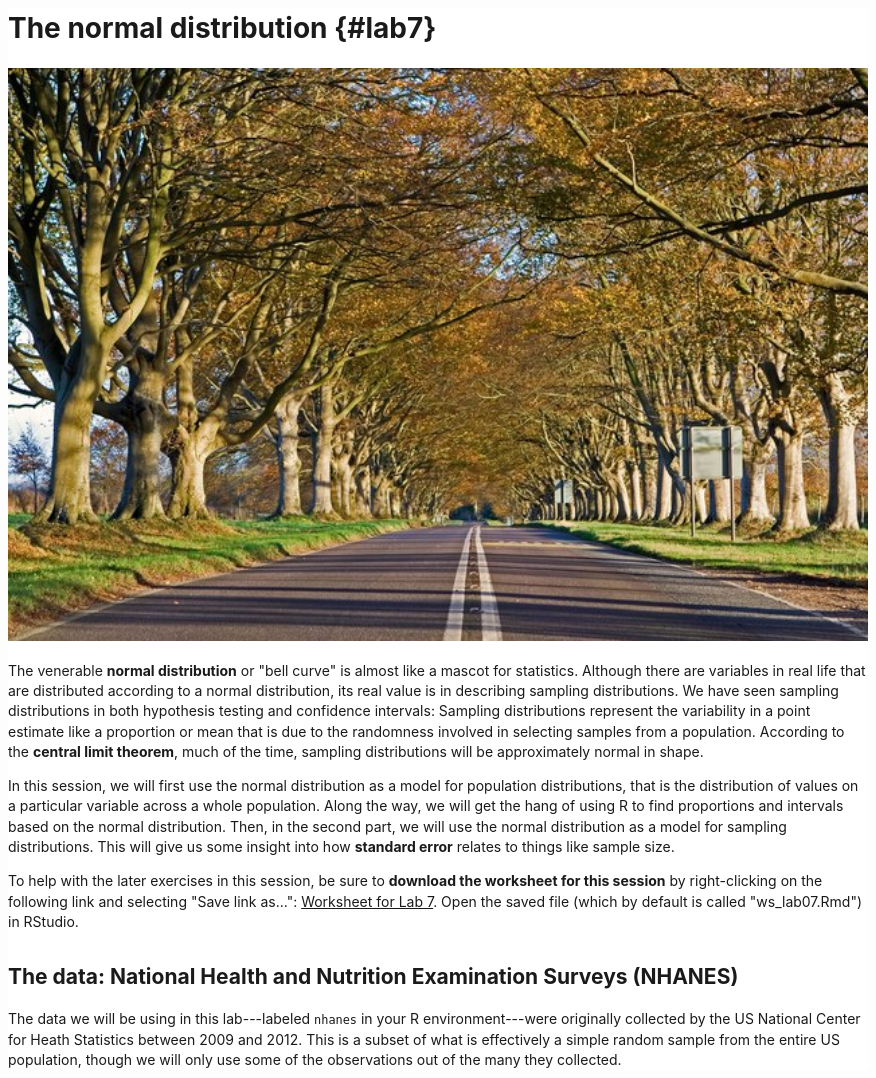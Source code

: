 # The normal distribution {#lab7}



<img src="img/tree_road.jpg" width="100%" />

The venerable **normal distribution** or "bell curve" is almost like a mascot for statistics.  Although there are variables in real life that are distributed according to a normal distribution, its real value is in describing sampling distributions.  We have seen sampling distributions in both hypothesis testing and confidence intervals:  Sampling distributions represent the variability in a point estimate like a proportion or mean that is due to the randomness involved in selecting samples from a population.  According to the **central limit theorem**, much of the time, sampling distributions will be approximately normal in shape.

In this session, we will first use the normal distribution as a model for population distributions, that is the distribution of values on a particular variable across a whole population.  Along the way, we will get the hang of using R to find proportions and intervals based on the normal distribution.  Then, in the second part, we will use the normal distribution as a model for sampling distributions.  This will give us some insight into how **standard error** relates to things like sample size.

To help with the later exercises in this session, be sure to **download the worksheet for this session** by right-clicking on the following link and selecting "Save link as...": [Worksheet for Lab 7](https://raw.githubusercontent.com/gregcox7/StatLabs/main/worksheets/ws_lab07.Rmd).  Open the saved file (which by default is called "ws_lab07.Rmd") in RStudio.

## The data: National Health and Nutrition Examination Surveys (NHANES)

The data we will be using in this lab---labeled `nhanes` in your R environment---were originally collected by the US National Center for Heath Statistics between 2009 and 2012.  This is a subset of what is effectively a simple random sample from the entire US population, though we will only use some of the observations out of the many they collected.
